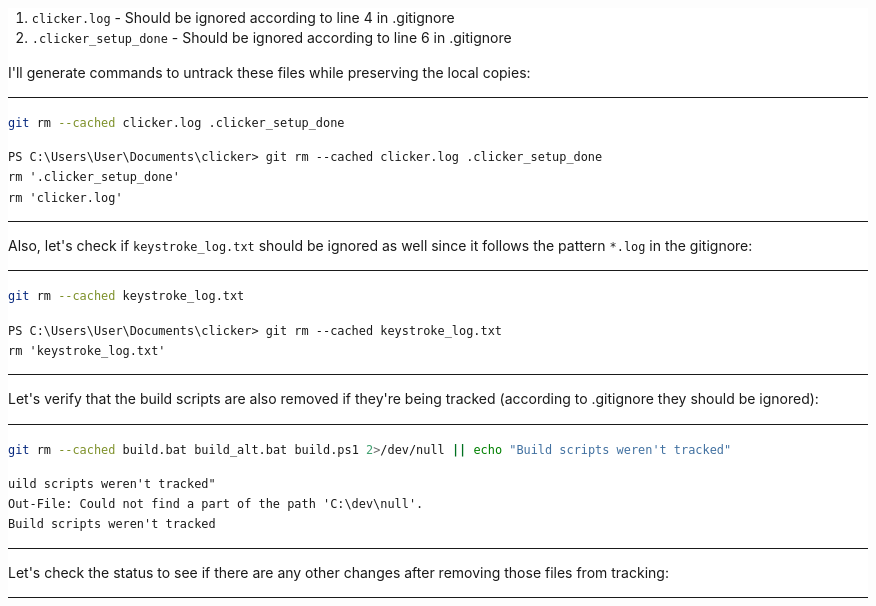 1. `clicker.log` - Should be ignored according to line 4 in .gitignore
2. `.clicker_setup_done` - Should be ignored according to line 6 in .gitignore

I'll generate commands to untrack these files while preserving the local copies:

---

```bash
git rm --cached clicker.log .clicker_setup_done
```

```
PS C:\Users\User\Documents\clicker> git rm --cached clicker.log .clicker_setup_done
rm '.clicker_setup_done'
rm 'clicker.log'

```

---

Also, let's check if `keystroke_log.txt` should be ignored as well since it follows the pattern `*.log` in the gitignore:

---

```bash
git rm --cached keystroke_log.txt
```

```
PS C:\Users\User\Documents\clicker> git rm --cached keystroke_log.txt
rm 'keystroke_log.txt'

```

---

Let's verify that the build scripts are also removed if they're being tracked (according to .gitignore they should be ignored):

---

```bash
git rm --cached build.bat build_alt.bat build.ps1 2>/dev/null || echo "Build scripts weren't tracked"
```

```
uild scripts weren't tracked"
Out-File: Could not find a part of the path 'C:\dev\null'.
Build scripts weren't tracked

```

---

Let's check the status to see if there are any other changes after removing those files from tracking:

---
